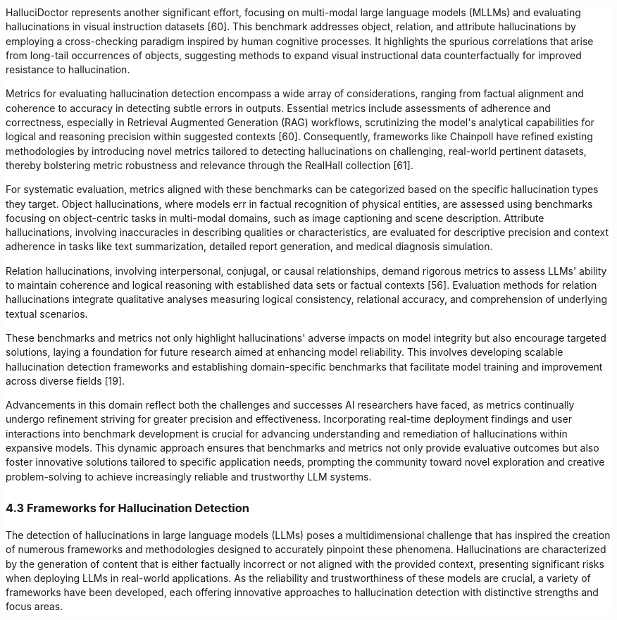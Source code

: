 HalluciDoctor represents another significant effort, focusing on multi-modal large language models (MLLMs) and evaluating hallucinations in visual instruction datasets [60]. This benchmark addresses object, relation, and attribute hallucinations by employing a cross-checking paradigm inspired by human cognitive processes. It highlights the spurious correlations that arise from long-tail occurrences of objects, suggesting methods to expand visual instructional data counterfactually for improved resistance to hallucination.

Metrics for evaluating hallucination detection encompass a wide array of considerations, ranging from factual alignment and coherence to accuracy in detecting subtle errors in outputs. Essential metrics include assessments of adherence and correctness, especially in Retrieval Augmented Generation (RAG) workflows, scrutinizing the model's analytical capabilities for logical and reasoning precision within suggested contexts [60]. Consequently, frameworks like Chainpoll have refined existing methodologies by introducing novel metrics tailored to detecting hallucinations on challenging, real-world pertinent datasets, thereby bolstering metric robustness and relevance through the RealHall collection [61].

For systematic evaluation, metrics aligned with these benchmarks can be categorized based on the specific hallucination types they target. Object hallucinations, where models err in factual recognition of physical entities, are assessed using benchmarks focusing on object-centric tasks in multi-modal domains, such as image captioning and scene description. Attribute hallucinations, involving inaccuracies in describing qualities or characteristics, are evaluated for descriptive precision and context adherence in tasks like text summarization, detailed report generation, and medical diagnosis simulation.

Relation hallucinations, involving interpersonal, conjugal, or causal relationships, demand rigorous metrics to assess LLMs' ability to maintain coherence and logical reasoning with established data sets or factual contexts [56]. Evaluation methods for relation hallucinations integrate qualitative analyses measuring logical consistency, relational accuracy, and comprehension of underlying textual scenarios.

These benchmarks and metrics not only highlight hallucinations' adverse impacts on model integrity but also encourage targeted solutions, laying a foundation for future research aimed at enhancing model reliability. This involves developing scalable hallucination detection frameworks and establishing domain-specific benchmarks that facilitate model training and improvement across diverse fields [19].

Advancements in this domain reflect both the challenges and successes AI researchers have faced, as metrics continually undergo refinement striving for greater precision and effectiveness. Incorporating real-time deployment findings and user interactions into benchmark development is crucial for advancing understanding and remediation of hallucinations within expansive models. This dynamic approach ensures that benchmarks and metrics not only provide evaluative outcomes but also foster innovative solutions tailored to specific application needs, prompting the community toward novel exploration and creative problem-solving to achieve increasingly reliable and trustworthy LLM systems.

### 4.3 Frameworks for Hallucination Detection

The detection of hallucinations in large language models (LLMs) poses a multidimensional challenge that has inspired the creation of numerous frameworks and methodologies designed to accurately pinpoint these phenomena. Hallucinations are characterized by the generation of content that is either factually incorrect or not aligned with the provided context, presenting significant risks when deploying LLMs in real-world applications. As the reliability and trustworthiness of these models are crucial, a variety of frameworks have been developed, each offering innovative approaches to hallucination detection with distinctive strengths and focus areas.
